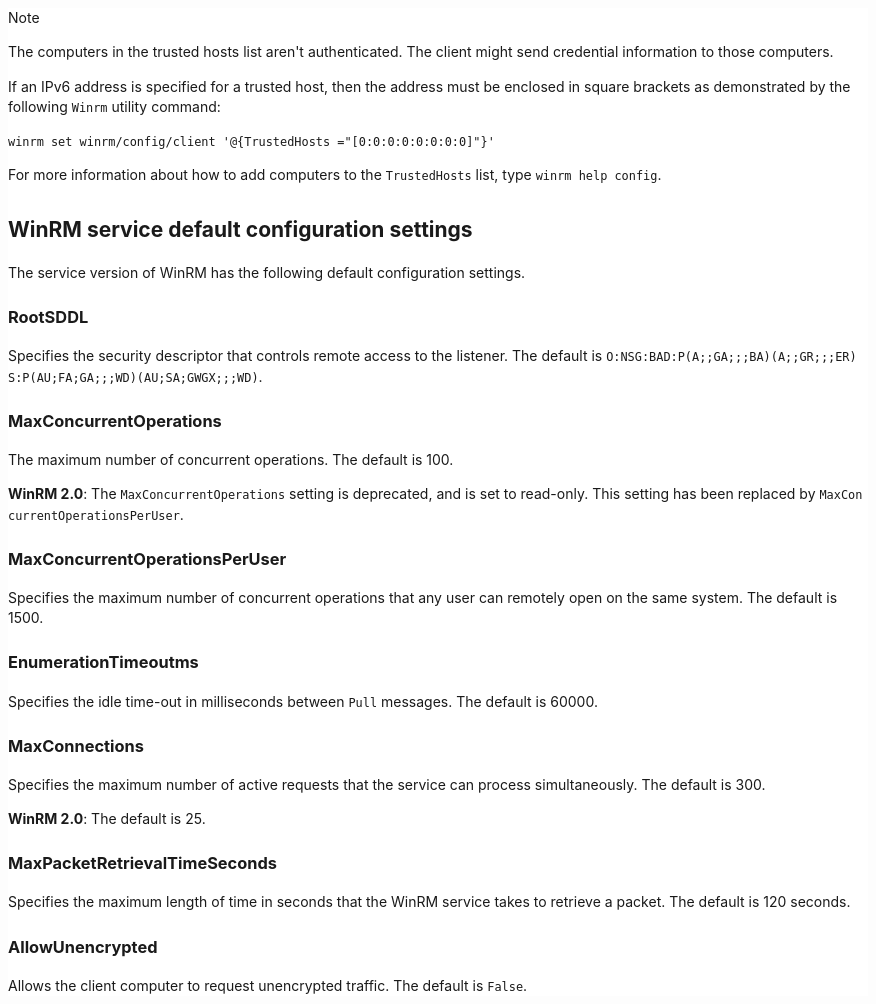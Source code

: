 > [!NOTE]
> The computers in the trusted hosts list aren't authenticated. The client might send credential information to those computers.

If an IPv6 address is specified for a trusted host, then the address must be enclosed in square brackets as demonstrated by the following `Winrm` utility command:

```console
winrm set winrm/config/client '@{TrustedHosts ="[0:0:0:0:0:0:0:0]"}'
```

For more information about how to add computers to the `TrustedHosts` list, type `winrm help config`.

## WinRM service default configuration settings

The service version of WinRM has the following default configuration settings.

### RootSDDL

Specifies the security descriptor that controls remote access to the listener. The default is `O:NSG:BAD:P(A;;GA;;;BA)(A;;GR;;;ER)S:P(AU;FA;GA;;;WD)(AU;SA;GWGX;;;WD)`.

### MaxConcurrentOperations

The maximum number of concurrent operations. The default is 100.

**WinRM 2.0**: The `MaxConcurrentOperations` setting is deprecated, and is set to read-only. This setting has been replaced by `MaxConcurrentOperationsPerUser`.

### MaxConcurrentOperationsPerUser

Specifies the maximum number of concurrent operations that any user can remotely open on the same system. The default is 1500.

### EnumerationTimeoutms

Specifies the idle time-out in milliseconds between `Pull` messages. The default is 60000.

### MaxConnections

Specifies the maximum number of active requests that the service can process simultaneously. The default is 300.

**WinRM 2.0**: The default is 25.

### MaxPacketRetrievalTimeSeconds

Specifies the maximum length of time in seconds that the WinRM service takes to retrieve a packet. The default is 120 seconds.

### AllowUnencrypted

Allows the client computer to request unencrypted traffic. The default is `False`.
